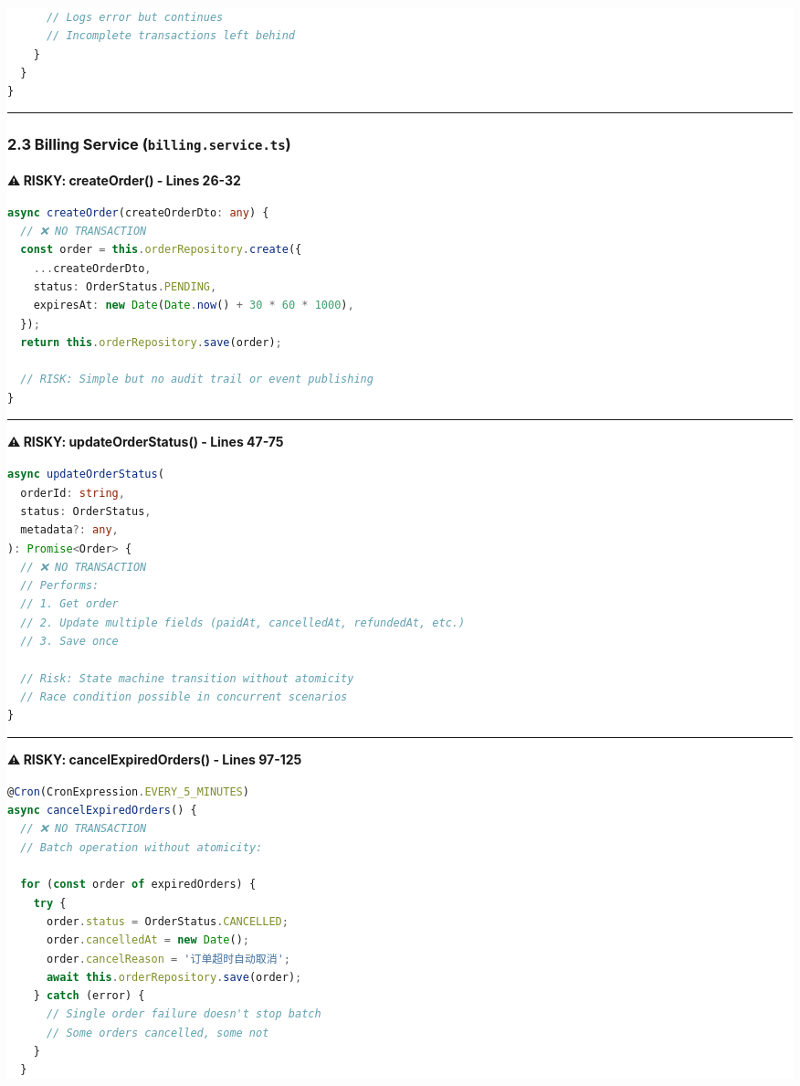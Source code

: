 ```typescript
      // Logs error but continues
      // Incomplete transactions left behind
    }
  }
}
```

---

### 2.3 Billing Service (`billing.service.ts`)

**⚠️ RISKY: createOrder() - Lines 26-32**
```typescript
async createOrder(createOrderDto: any) {
  // ❌ NO TRANSACTION
  const order = this.orderRepository.create({
    ...createOrderDto,
    status: OrderStatus.PENDING,
    expiresAt: new Date(Date.now() + 30 * 60 * 1000),
  });
  return this.orderRepository.save(order);
  
  // RISK: Simple but no audit trail or event publishing
}
```

---

**⚠️ RISKY: updateOrderStatus() - Lines 47-75**
```typescript
async updateOrderStatus(
  orderId: string,
  status: OrderStatus,
  metadata?: any,
): Promise<Order> {
  // ❌ NO TRANSACTION
  // Performs:
  // 1. Get order
  // 2. Update multiple fields (paidAt, cancelledAt, refundedAt, etc.)
  // 3. Save once
  
  // Risk: State machine transition without atomicity
  // Race condition possible in concurrent scenarios
}
```

---

**⚠️ RISKY: cancelExpiredOrders() - Lines 97-125**
```typescript
@Cron(CronExpression.EVERY_5_MINUTES)
async cancelExpiredOrders() {
  // ❌ NO TRANSACTION
  // Batch operation without atomicity:
  
  for (const order of expiredOrders) {
    try {
      order.status = OrderStatus.CANCELLED;
      order.cancelledAt = new Date();
      order.cancelReason = '订单超时自动取消';
      await this.orderRepository.save(order);
    } catch (error) {
      // Single order failure doesn't stop batch
      // Some orders cancelled, some not
    }
  }
```